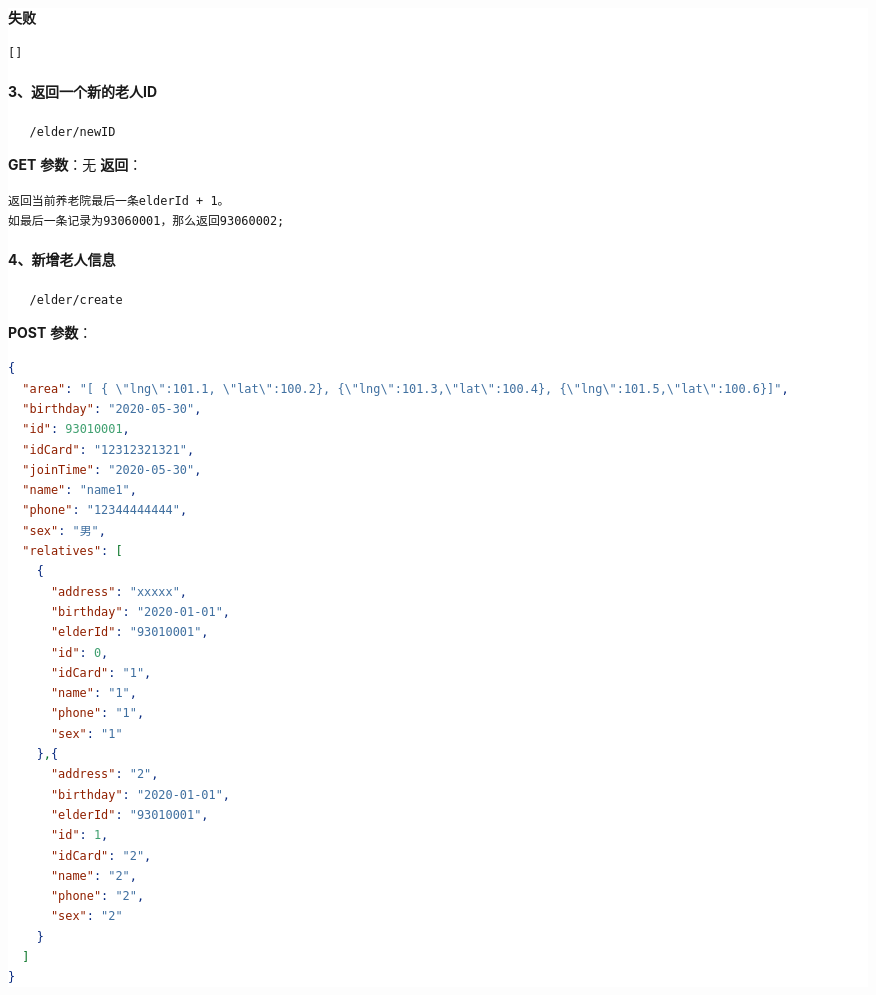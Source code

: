 

 **失败**

```
[]
```



#### 3、返回一个新的老人ID

```
   /elder/newID
```

   **GET**
   **参数**：无
   **返回**：

```
返回当前养老院最后一条elderId + 1。
如最后一条记录为93060001，那么返回93060002;
```



#### 4、新增老人信息

```
   /elder/create
```

   **POST**
   **参数**：

```json
{
  "area": "[ { \"lng\":101.1, \"lat\":100.2}, {\"lng\":101.3,\"lat\":100.4}, {\"lng\":101.5,\"lat\":100.6}]",
  "birthday": "2020-05-30",
  "id": 93010001,
  "idCard": "12312321321",
  "joinTime": "2020-05-30",
  "name": "name1",
  "phone": "12344444444",
  "sex": "男",
  "relatives": [
    {
      "address": "xxxxx",
      "birthday": "2020-01-01",
      "elderId": "93010001",
      "id": 0,
      "idCard": "1",
      "name": "1",
      "phone": "1",
      "sex": "1"
    },{
      "address": "2",
      "birthday": "2020-01-01",
      "elderId": "93010001",
      "id": 1,
      "idCard": "2",
      "name": "2",
      "phone": "2",
      "sex": "2"
    }
  ]
}
```
